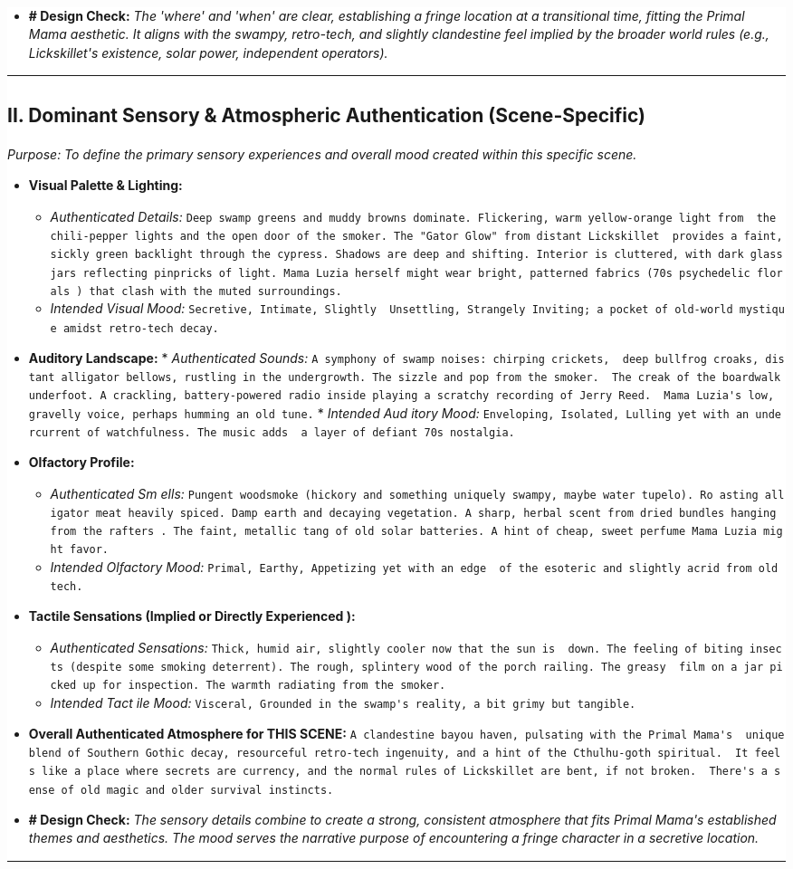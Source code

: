 *   **# Design Check:** *The 'where' and 'when' are clear, establishing a fringe  location at a transitional time, fitting the Primal Mama aesthetic. It aligns with the swampy, retro-tech,  and slightly clandestine feel implied by the broader world rules (e.g., Lickskillet's existence, solar  power, independent operators).*

---

## II. Dominant Sensory & Atmospheric Authentication (Scene-Specific)

*Purpose: To  define the primary sensory experiences and overall mood created *within this specific scene*.*

*   **Visual Palette & Lighting:**
     *   *Authenticated Details:* `Deep swamp greens and muddy browns dominate. Flickering, warm yellow-orange light from  the chili-pepper lights and the open door of the smoker. The "Gator Glow" from distant Lickskillet  provides a faint, sickly green backlight through the cypress. Shadows are deep and shifting. Interior is cluttered, with dark glass  jars reflecting pinpricks of light. Mama Luzia herself might wear bright, patterned fabrics (70s psychedelic florals ) that clash with the muted surroundings.`
    *   *Intended Visual Mood:* `Secretive, Intimate, Slightly  Unsettling, Strangely Inviting; a pocket of old-world mystique amidst retro-tech decay.`

*    **Auditory Landscape:**
    *   *Authenticated Sounds:* `A symphony of swamp noises: chirping crickets,  deep bullfrog croaks, distant alligator bellows, rustling in the undergrowth. The sizzle and pop from the smoker.  The creak of the boardwalk underfoot. A crackling, battery-powered radio inside playing a scratchy recording of Jerry Reed.  Mama Luzia's low, gravelly voice, perhaps humming an old tune.`
    *   *Intended Aud itory Mood:* `Enveloping, Isolated, Lulling yet with an undercurrent of watchfulness. The music adds  a layer of defiant 70s nostalgia.`

*   **Olfactory Profile:**
    *   *Authenticated Sm ells:* `Pungent woodsmoke (hickory and something uniquely swampy, maybe water tupelo). Ro asting alligator meat heavily spiced. Damp earth and decaying vegetation. A sharp, herbal scent from dried bundles hanging from the rafters . The faint, metallic tang of old solar batteries. A hint of cheap, sweet perfume Mama Luzia might favor.` 
    *   *Intended Olfactory Mood:* `Primal, Earthy, Appetizing yet with an edge  of the esoteric and slightly acrid from old tech.`

*   **Tactile Sensations (Implied or Directly Experienced ):**
    *   *Authenticated Sensations:* `Thick, humid air, slightly cooler now that the sun is  down. The feeling of biting insects (despite some smoking deterrent). The rough, splintery wood of the porch railing. The greasy  film on a jar picked up for inspection. The warmth radiating from the smoker.`
    *   *Intended Tact ile Mood:* `Visceral, Grounded in the swamp's reality, a bit grimy but tangible.`

*    **Overall Authenticated Atmosphere for THIS SCENE:** `A clandestine bayou haven, pulsating with the Primal Mama's  unique blend of Southern Gothic decay, resourceful retro-tech ingenuity, and a hint of the Cthulhu-goth spiritual.  It feels like a place where secrets are currency, and the normal rules of Lickskillet are bent, if not broken.  There's a sense of old magic and older survival instincts.`

*   **# Design Check:** *The sensory details combine  to create a strong, consistent atmosphere that fits Primal Mama's established themes and aesthetics. The mood serves the narrative  purpose of encountering a fringe character in a secretive location.*

---